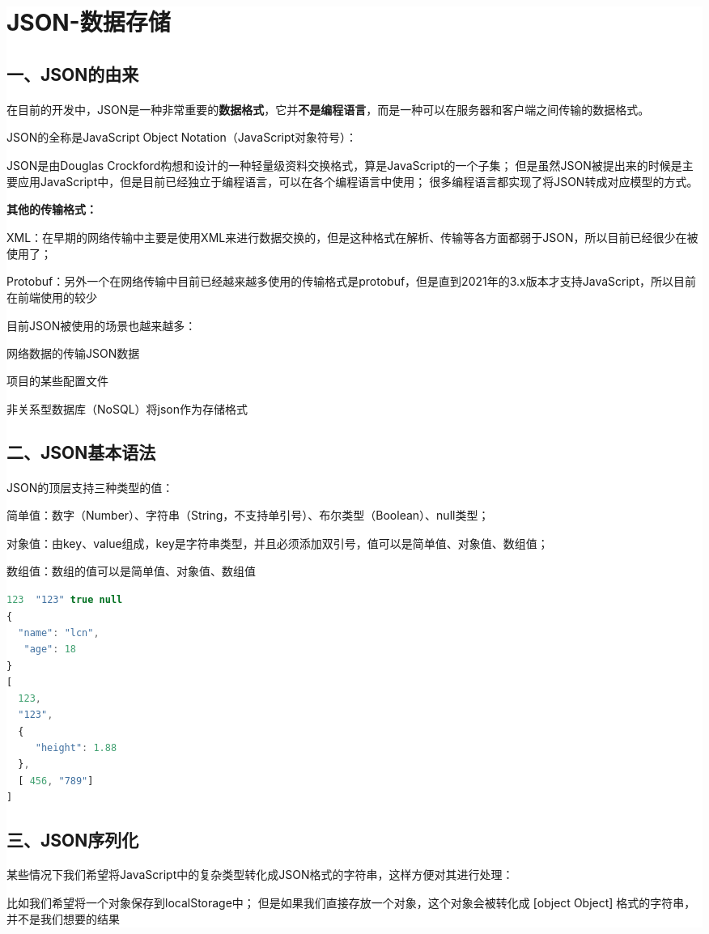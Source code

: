 # JSON-数据存储

## 一、**JSON的由来**

在目前的开发中，JSON是一种非常重要的**数据格式**，它并**不是编程语言**，而是一种可以在服务器和客户端之间传输的数据格式。 

JSON的全称是JavaScript Object Notation（JavaScript对象符号）： 

JSON是由Douglas Crockford构想和设计的一种轻量级资料交换格式，算是JavaScript的一个子集； 但是虽然JSON被提出来的时候是主要应用JavaScript中，但是目前已经独立于编程语言，可以在各个编程语言中使用； 很多编程语言都实现了将JSON转成对应模型的方式。

**其他的传输格式：** 

XML：在早期的网络传输中主要是使用XML来进行数据交换的，但是这种格式在解析、传输等各方面都弱于JSON，所以目前已经很少在被使用了； 

Protobuf：另外一个在网络传输中目前已经越来越多使用的传输格式是protobuf，但是直到2021年的3.x版本才支持JavaScript，所以目前在前端使用的较少

目前JSON被使用的场景也越来越多： 

网络数据的传输JSON数据

项目的某些配置文件

非关系型数据库（NoSQL）将json作为存储格式

## 二、**JSON基本语法**

JSON的顶层支持三种类型的值： 

简单值：数字（Number）、字符串（String，不支持单引号）、布尔类型（Boolean）、null类型； 

对象值：由key、value组成，key是字符串类型，并且必须添加双引号，值可以是简单值、对象值、数组值； 

数组值：数组的值可以是简单值、对象值、数组值

```javascript
123  "123" true null
{
  "name": "lcn",
   "age": 18
}
[
  123,
  "123",
  {
     "height": 1.88
  },
  [ 456, "789"]
]
```

## 三、**JSON序列化**

某些情况下我们希望将JavaScript中的复杂类型转化成JSON格式的字符串，这样方便对其进行处理： 

比如我们希望将一个对象保存到localStorage中； 但是如果我们直接存放一个对象，这个对象会被转化成 [object Object] 格式的字符串，并不是我们想要的结果
